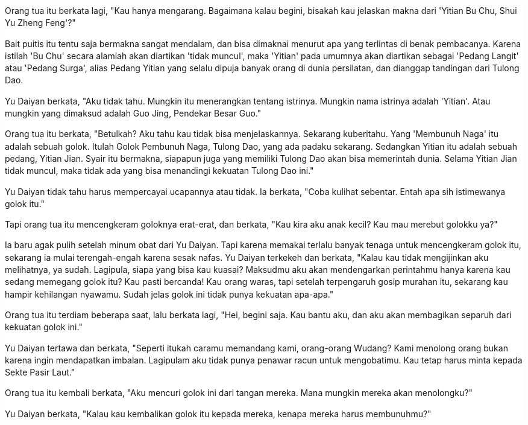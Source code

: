 Orang tua itu berkata lagi, "Kau hanya mengarang. Bagaimana kalau begini, bisakah kau jelaskan makna dari 'Yitian Bu Chu,
Shui Yu Zheng Feng'?"

Bait puitis itu tentu saja bermakna sangat mendalam, dan bisa dimaknai menurut apa yang terlintas di benak pembacanya.
Karena istilah 'Bu Chu' secara alamiah akan diartikan 'tidak muncul', maka 'Yitian' pada umumnya akan diartikan sebagai
'Pedang Langit' atau 'Pedang Surga', alias Pedang Yitian yang selalu dipuja banyak orang di dunia persilatan, dan dianggap
tandingan dari Tulong Dao.

Yu Daiyan berkata, "Aku tidak tahu. Mungkin itu menerangkan tentang istrinya. Mungkin nama istrinya adalah 'Yitian'.
Atau mungkin yang dimaksud adalah Guo Jing, Pendekar Besar Guo."

Orang tua itu berkata, "Betulkah? Aku tahu kau tidak bisa menjelaskannya. Sekarang kuberitahu. Yang 'Membunuh Naga' 
itu adalah sebuah golok. Itulah Golok Pembunuh Naga, Tulong Dao, yang ada padaku sekarang. Sedangkan Yitian itu adalah
sebuah pedang, Yitian Jian. Syair itu bermakna, siapapun juga yang memiliki Tulong Dao akan bisa memerintah dunia.
Selama Yitian Jian tidak muncul, maka tidak ada yang bisa menandingi kekuatan Tulong Dao ini."

Yu Daiyan tidak tahu harus mempercayai ucapannya atau tidak. Ia berkata, "Coba kulihat sebentar. Entah apa sih
istimewanya golok itu." 

Tapi orang tua itu mencengkeram goloknya erat-erat, dan berkata, "Kau kira aku anak kecil? Kau mau merebut golokku ya?" 

Ia baru agak pulih setelah minum obat dari Yu Daiyan. Tapi karena memakai terlalu banyak tenaga untuk mencengkeram
golok itu, sekarang ia mulai terengah-engah karena sesak nafas. Yu Daiyan terkekeh dan berkata, "Kalau kau tidak
mengijinkan aku melihatnya, ya sudah. Lagipula, siapa yang bisa kau kuasai? Maksudmu aku akan mendengarkan perintahmu
hanya karena kau sedang memegang golok itu? Kau pasti bercanda! Kau orang waras, tapi setelah terpengaruh gosip murahan
itu, sekarang kau hampir kehilangan nyawamu. Sudah jelas golok ini tidak punya kekuatan apa-apa."

Orang tua itu terdiam beberapa saat, lalu berkata lagi, "Hei, begini saja. Kau bantu aku, dan aku akan membagikan separuh 
dari kekuatan golok ini."

Yu Daiyan tertawa dan berkata, "Seperti itukah caramu memandang kami, orang-orang Wudang? Kami menolong orang bukan karena
ingin mendapatkan imbalan. Lagipulam aku tidak punya penawar racun untuk mengobatimu. Kau tetap harus minta kepada Sekte
Pasir Laut."

Orang tua itu kembali berkata, "Aku mencuri golok ini dari tangan mereka. Mana mungkin mereka akan menolongku?"

Yu Daiyan berkata, "Kalau kau kembalikan golok itu kepada mereka, kenapa mereka harus membunuhmu?"
